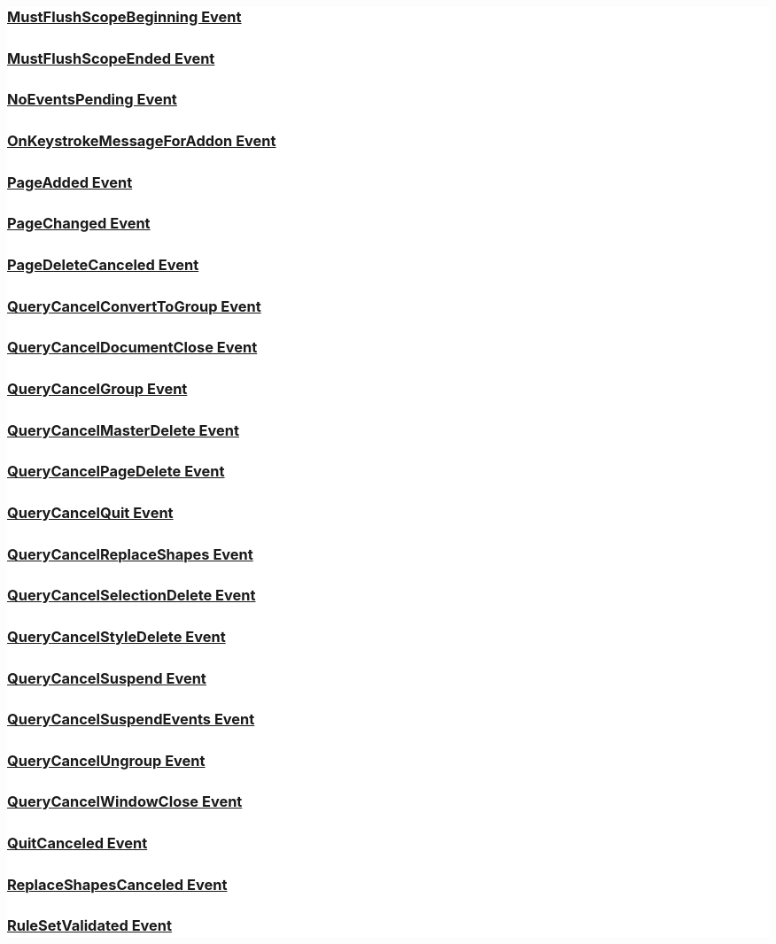 ### [MustFlushScopeBeginning Event](invisibleapp-mustflushscopebeginning-event-visio.md)
### [MustFlushScopeEnded Event](invisibleapp-mustflushscopeended-event-visio.md)
### [NoEventsPending Event](invisibleapp-noeventspending-event-visio.md)
### [OnKeystrokeMessageForAddon Event](invisibleapp-onkeystrokemessageforaddon-event-visio.md)
### [PageAdded Event](invisibleapp-pageadded-event-visio.md)
### [PageChanged Event](invisibleapp-pagechanged-event-visio.md)
### [PageDeleteCanceled Event](invisibleapp-pagedeletecanceled-event-visio.md)
### [QueryCancelConvertToGroup Event](invisibleapp-querycancelconverttogroup-event-visio.md)
### [QueryCancelDocumentClose Event](invisibleapp-querycanceldocumentclose-event-visio.md)
### [QueryCancelGroup Event](invisibleapp-querycancelgroup-event-visio.md)
### [QueryCancelMasterDelete Event](invisibleapp-querycancelmasterdelete-event-visio.md)
### [QueryCancelPageDelete Event](invisibleapp-querycancelpagedelete-event-visio.md)
### [QueryCancelQuit Event](invisibleapp-querycancelquit-event-visio.md)
### [QueryCancelReplaceShapes Event](invisibleapp-querycancelreplaceshapes-event-visio.md)
### [QueryCancelSelectionDelete Event](invisibleapp-querycancelselectiondelete-event-visio.md)
### [QueryCancelStyleDelete Event](invisibleapp-querycancelstyledelete-event-visio.md)
### [QueryCancelSuspend Event](invisibleapp-querycancelsuspend-event-visio.md)
### [QueryCancelSuspendEvents Event](invisibleapp-querycancelsuspendevents-event-visio.md)
### [QueryCancelUngroup Event](invisibleapp-querycancelungroup-event-visio.md)
### [QueryCancelWindowClose Event](invisibleapp-querycancelwindowclose-event-visio.md)
### [QuitCanceled Event](invisibleapp-quitcanceled-event-visio.md)
### [ReplaceShapesCanceled Event](invisibleapp-replaceshapescanceled-event-visio.md)
### [RuleSetValidated Event](invisibleapp-rulesetvalidated-event-visio.md)